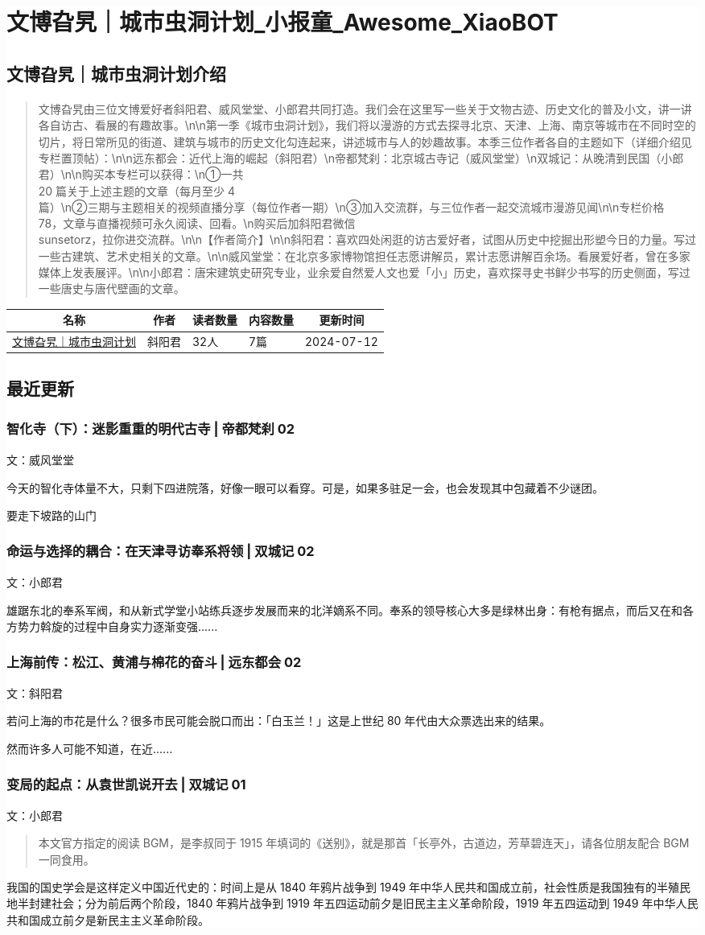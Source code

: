 # 文博旮旯｜城市虫洞计划_小报童_Awesome_XiaoBOT

## 文博旮旯｜城市虫洞计划介绍
> 文博旮旯由三位文博爱好者斜阳君、威风堂堂、小郎君共同打造。我们会在这里写一些关于文物古迹、历史文化的普及小文，讲一讲各自访古、看展的有趣故事。\n\n第一季《城市虫洞计划》，我们将以漫游的方式去探寻北京、天津、上海、南京等城市在不同时空的切片，将日常所见的街道、建筑与城市的历史文化勾连起来，讲述城市与人的妙趣故事。本季三位作者各自的主题如下（详细介绍见专栏置顶帖）：\n\n远东都会：近代上海的崛起（斜阳君）\n帝都梵刹：北京城古寺记（威风堂堂）\n双城记：从晚清到民国（小郎君）\n\n购买本专栏可以获得：\n①一共  
20 篇关于上述主题的文章（每月至少 4  
篇）\n②三期与主题相关的视频直播分享（每位作者一期）\n③加入交流群，与三位作者一起交流城市漫游见闻\n\n专栏价格  
78，文章与直播视频可永久阅读、回看。\n购买后加斜阳君微信  
sunsetorz，拉你进交流群。\n\n【作者简介】\n\n斜阳君：喜欢四处闲逛的访古爱好者，试图从历史中挖掘出形塑今日的力量。写过一些古建筑、艺术史相关的文章。\n\n威风堂堂：在北京多家博物馆担任志愿讲解员，累计志愿讲解百余场。看展爱好者，曾在多家媒体上发表展评。\n\n小郎君：唐宋建筑史研究专业，业余爱自然爱人文也爱「小」历史，喜欢探寻史书鲜少书写的历史侧面，写过一些唐史与唐代壁画的文章。  
  


|名称|作者|读者数量|内容数量|更新时间|
|---|---|---|---|---|
|[文博旮旯｜城市虫洞计划](https://xiaobot.net/p/wbgl01?refer=9c3f1c95-a052-465a-9902-f6d75080262a)|斜阳君|32人|7篇|2024-07-12|

## 最近更新
### 智化寺（下）：迷影重重的明代古寺 | 帝都梵刹 02

文：威风堂堂

今天的智化寺体量不大，只剩下四进院落，好像一眼可以看穿。可是，如果多驻足一会，也会发现其中包藏着不少谜团。

要走下坡路的山门

### 命运与选择的耦合：在天津寻访奉系将领 | 双城记 02

文：小郎君

雄踞东北的奉系军阀，和从新式学堂小站练兵逐步发展而来的北洋嫡系不同。奉系的领导核心大多是绿林出身：有枪有据点，而后又在和各方势力斡旋的过程中自身实力逐渐变强......

### 上海前传：松江、黄浦与棉花的奋斗 | 远东都会 02

文：斜阳君

若问上海的市花是什么？很多市民可能会脱口而出：「白玉兰！」这是上世纪 80 年代由大众票选出来的结果。

然而许多人可能不知道，在近......

### 变局的起点：从袁世凯说开去 | 双城记 01

文：小郎君

> 本文官方指定的阅读 BGM，是李叔同于 1915 年填词的《送别》，就是那首「长亭外，古道边，芳草碧连天」，请各位朋友配合 BGM 一同食用。



我国的国史学会是这样定义中国近代史的：时间上是从 1840 年鸦片战争到 1949
年中华人民共和国成立前，社会性质是我国独有的半殖民地半封建社会；分为前后两个阶段，1840 年鸦片战争到 1919
年五四运动前夕是旧民主主义革命阶段，1919 年五四运动到 1949 年中华人民共和国成立前夕是新民主主义革命阶段。
